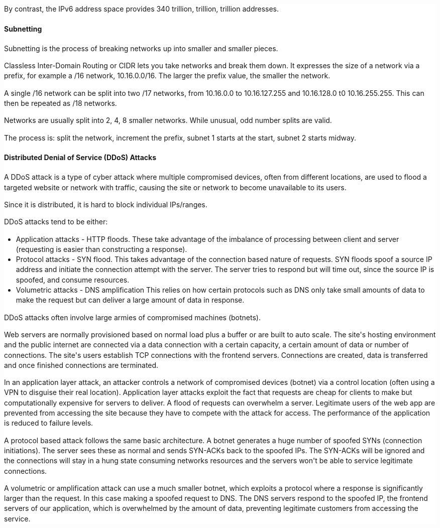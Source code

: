 By contrast, the IPv6 address space provides 340 trillion, trillion, trillion addresses. 

#### Subnetting
Subnetting is the process of breaking networks up into smaller and smaller pieces.

Classless Inter-Domain Routing or CIDR lets you take networks and break them down. It expresses the size of a network via a prefix, for example a /16 network, 10.16.0.0/16. The larger the prefix value, the smaller the network.

A single /16 network can be split into two /17 networks, from 10.16.0.0 to 10.16.127.255 and 10.16.128.0 t0 10.16.255.255. This can then be repeated as /18 networks.

Networks are usually split into 2, 4, 8 smaller networks. While unusual, odd number splits are valid.

The process is: split the network, increment the prefix, subnet 1 starts at the start, subnet 2 starts midway.

#### Distributed Denial of Service (DDoS) Attacks
A DDoS attack is a type of cyber attack where multiple compromised devices, often from different locations, are used to flood a targeted website or network with traffic, causing the site or network to become unavailable to its users.

Since it is distributed, it is hard to block individual IPs/ranges.

DDoS attacks tend to be either:
- Application attacks - HTTP floods. These take advantage of the imbalance of processing between client and server (requesting is easier than constructing a response).
- Protocol attacks - SYN flood. This takes advantage of the connection based nature of requests. SYN floods spoof a source IP address and initiate the connection attempt with the server. The server tries to respond but will time out, since the source IP is spoofed, and consume resources.
- Volumetric attacks - DNS amplification This relies on how certain protocols such as DNS only take small amounts of data to make the request but can deliver a large amount of data in response.

DDoS attacks often involve large armies of compromised machines (botnets).

Web servers are normally provisioned based on normal load plus a buffer or are built to auto scale. The site's hosting environment and the public internet are connected via a data connection with a certain capacity, a certain amount of data or number of connections. The site's users establish TCP connections with the frontend servers. Connections are created, data is transferred and once finished connections are terminated.

In an application layer attack, an attacker controls a network of compromised devices (botnet) via a control location (often using a VPN to disguise their real location). Application layer attacks exploit the fact that requests are cheap for clients to make but computationally expensive for servers to deliver. A flood of requests can overwhelm a server. Legitimate users of the web app are prevented from accessing the site because they have to compete with the attack for access. The performance of the application is reduced to failure levels.

A protocol based attack follows the same basic architecture. A botnet generates a huge number of spoofed SYNs (connection initiations). The server sees these as normal and sends SYN-ACKs back to the spoofed IPs. The SYN-ACKs will be ignored and the connections will stay in a hung state consuming networks resources and the servers won't be able to service legitimate connections.

A volumetric or amplification attack can use a much smaller botnet, which exploits a protocol where a response is significantly larger than the request. In this case making a spoofed request to DNS. The DNS servers respond to the spoofed IP, the frontend servers of our application, which is overwhelmed by the amount of data, preventing legitimate customers from accessing the service.
